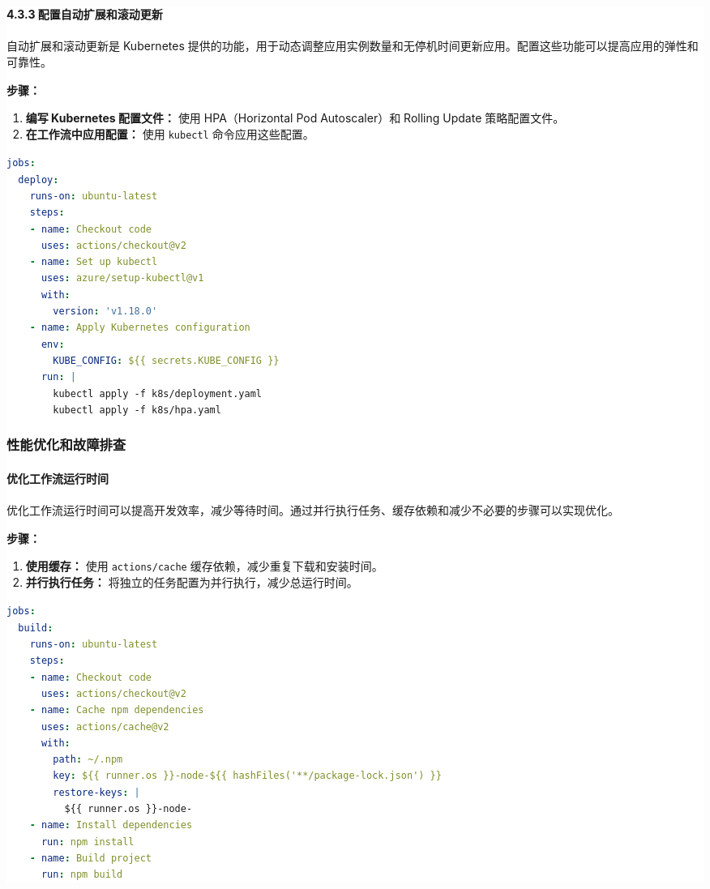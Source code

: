 #### 4.3.3 配置自动扩展和滚动更新

自动扩展和滚动更新是 Kubernetes 提供的功能，用于动态调整应用实例数量和无停机时间更新应用。配置这些功能可以提高应用的弹性和可靠性。

**步骤：**

1. **编写 Kubernetes 配置文件：** 使用 HPA（Horizontal Pod Autoscaler）和 Rolling Update 策略配置文件。
2. **在工作流中应用配置：** 使用 `kubectl` 命令应用这些配置。

```yaml
jobs:
  deploy:
    runs-on: ubuntu-latest
    steps:
    - name: Checkout code
      uses: actions/checkout@v2
    - name: Set up kubectl
      uses: azure/setup-kubectl@v1
      with:
        version: 'v1.18.0'
    - name: Apply Kubernetes configuration
      env:
        KUBE_CONFIG: ${{ secrets.KUBE_CONFIG }}
      run: |
        kubectl apply -f k8s/deployment.yaml
        kubectl apply -f k8s/hpa.yaml
```

### 性能优化和故障排查

#### 优化工作流运行时间

优化工作流运行时间可以提高开发效率，减少等待时间。通过并行执行任务、缓存依赖和减少不必要的步骤可以实现优化。

**步骤：**

1. **使用缓存：** 使用 `actions/cache` 缓存依赖，减少重复下载和安装时间。
2. **并行执行任务：** 将独立的任务配置为并行执行，减少总运行时间。

```yaml
jobs:
  build:
    runs-on: ubuntu-latest
    steps:
    - name: Checkout code
      uses: actions/checkout@v2
    - name: Cache npm dependencies
      uses: actions/cache@v2
      with:
        path: ~/.npm
        key: ${{ runner.os }}-node-${{ hashFiles('**/package-lock.json') }}
        restore-keys: |
          ${{ runner.os }}-node-
    - name: Install dependencies
      run: npm install
    - name: Build project
      run: npm build
```

